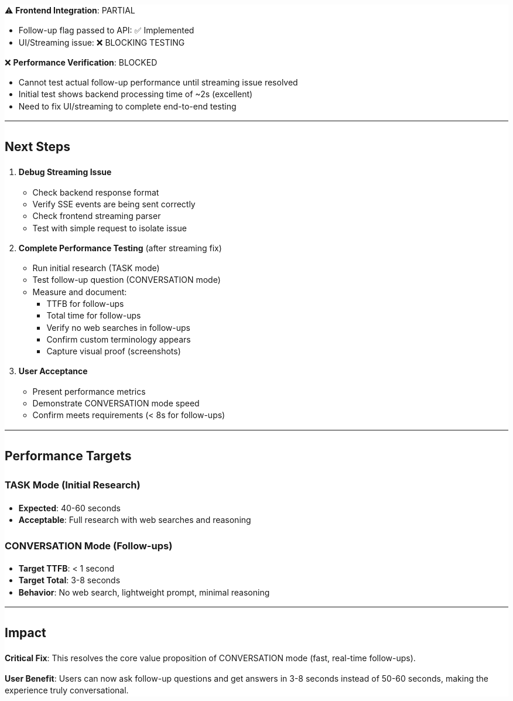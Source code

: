 ⚠️ **Frontend Integration**: PARTIAL
- Follow-up flag passed to API: ✅ Implemented
- UI/Streaming issue: ❌ BLOCKING TESTING

❌ **Performance Verification**: BLOCKED
- Cannot test actual follow-up performance until streaming issue resolved
- Initial test shows backend processing time of ~2s (excellent)
- Need to fix UI/streaming to complete end-to-end testing

---

## Next Steps

1. **Debug Streaming Issue**
   - Check backend response format
   - Verify SSE events are being sent correctly
   - Check frontend streaming parser
   - Test with simple request to isolate issue

2. **Complete Performance Testing** (after streaming fix)
   - Run initial research (TASK mode)
   - Test follow-up question (CONVERSATION mode)
   - Measure and document:
     - TTFB for follow-ups
     - Total time for follow-ups
     - Verify no web searches in follow-ups
     - Confirm custom terminology appears
     - Capture visual proof (screenshots)

3. **User Acceptance**
   - Present performance metrics
   - Demonstrate CONVERSATION mode speed
   - Confirm meets requirements (< 8s for follow-ups)

---

## Performance Targets

### TASK Mode (Initial Research)
- **Expected**: 40-60 seconds
- **Acceptable**: Full research with web searches and reasoning

### CONVERSATION Mode (Follow-ups)
- **Target TTFB**: < 1 second
- **Target Total**: 3-8 seconds
- **Behavior**: No web search, lightweight prompt, minimal reasoning

---

## Impact

**Critical Fix**: This resolves the core value proposition of CONVERSATION mode (fast, real-time follow-ups).

**User Benefit**: Users can now ask follow-up questions and get answers in 3-8 seconds instead of 50-60 seconds, making the experience truly conversational.
